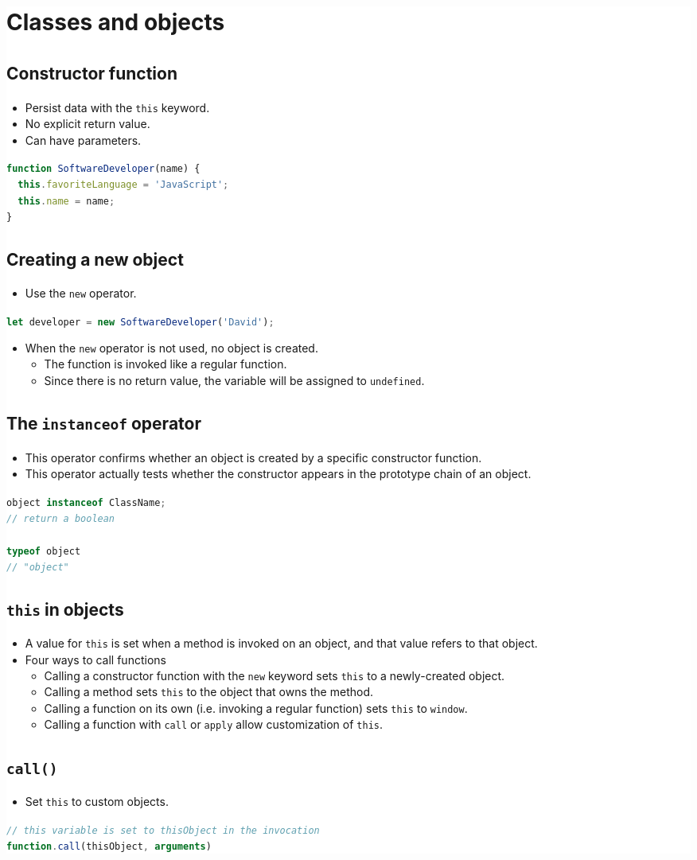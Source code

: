 # Classes and objects

## Constructor function
- Persist data with the `this` keyword.
- No explicit return value.
- Can have parameters.

```js
function SoftwareDeveloper(name) {
  this.favoriteLanguage = 'JavaScript';
  this.name = name;
}
```

## Creating a new object
- Use the `new` operator.

```js
let developer = new SoftwareDeveloper('David');
```
- When the `new` operator is not used, no object is created.
  - The function is invoked like a regular function.
  - Since there is no return value, the variable will be assigned to `undefined`.

## The `instanceof` operator
- This operator confirms whether an object is created by a specific constructor function.
- This operator actually tests whether the constructor appears in the prototype chain of an object.

```js
object instanceof ClassName;
// return a boolean

typeof object
// "object"
```

## `this` in objects
- A value for `this` is set when a method is invoked on an object, and that value refers to that object.
- Four ways to call functions
  - Calling a constructor function with the `new` keyword sets `this` to a newly-created object.
  - Calling a method sets `this` to the object that owns the method.
  - Calling a function on its own (i.e. invoking a regular function) sets `this` to `window`.
  - Calling a function with `call` or `apply` allow customization of `this`.

## `call()`
- Set `this` to custom objects.

```js
// this variable is set to thisObject in the invocation
function.call(thisObject, arguments)
```
